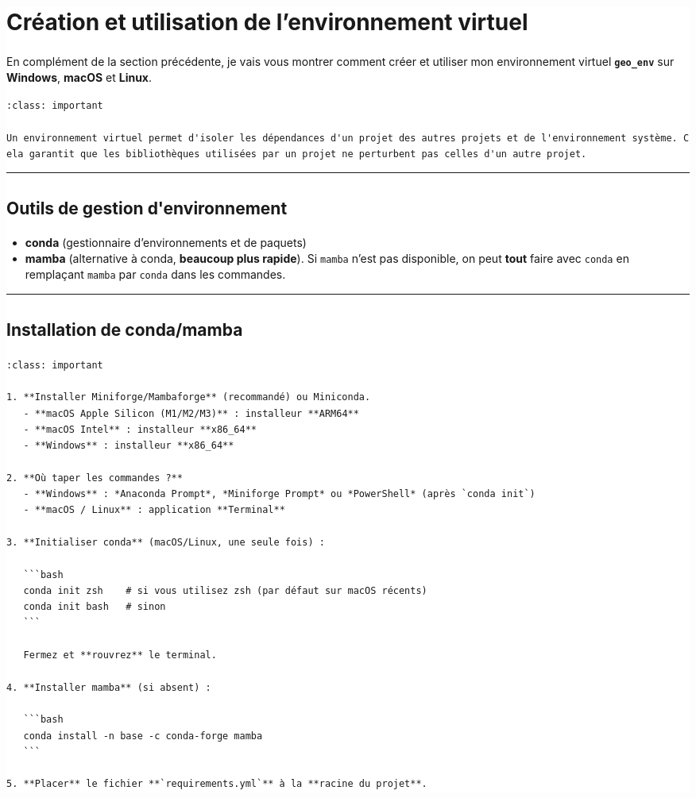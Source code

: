 
# **Création et utilisation de l’environnement virtuel**

En complément de la section précédente, je vais vous montrer comment créer et utiliser mon environnement virtuel **`geo_env`** sur **Windows**, **macOS** et **Linux**.

````{admonition} Pourquoi un environnement virtuel ?
:class: important

Un environnement virtuel permet d'isoler les dépendances d'un projet des autres projets et de l'environnement système. Cela garantit que les bibliothèques utilisées par un projet ne perturbent pas celles d'un autre projet.

````
---

## **Outils de gestion d'environnement**

* **conda** (gestionnaire d’environnements et de paquets)
* **mamba** (alternative à conda, **beaucoup plus rapide**). Si `mamba` n’est pas disponible, on peut **tout** faire avec `conda` en remplaçant `mamba` par `conda` dans les commandes.

---

## **Installation de conda/mamba**

````{admonition} Étapes nécessaires
:class: important

1. **Installer Miniforge/Mambaforge** (recommandé) ou Miniconda.  
   - **macOS Apple Silicon (M1/M2/M3)** : installeur **ARM64**  
   - **macOS Intel** : installeur **x86_64**  
   - **Windows** : installeur **x86_64**

2. **Où taper les commandes ?**  
   - **Windows** : *Anaconda Prompt*, *Miniforge Prompt* ou *PowerShell* (après `conda init`)  
   - **macOS / Linux** : application **Terminal**

3. **Initialiser conda** (macOS/Linux, une seule fois) :

   ```bash
   conda init zsh    # si vous utilisez zsh (par défaut sur macOS récents)
   conda init bash   # sinon
   ```

   Fermez et **rouvrez** le terminal.

4. **Installer mamba** (si absent) :

   ```bash
   conda install -n base -c conda-forge mamba
   ```

5. **Placer** le fichier **`requirements.yml`** à la **racine du projet**.

````
